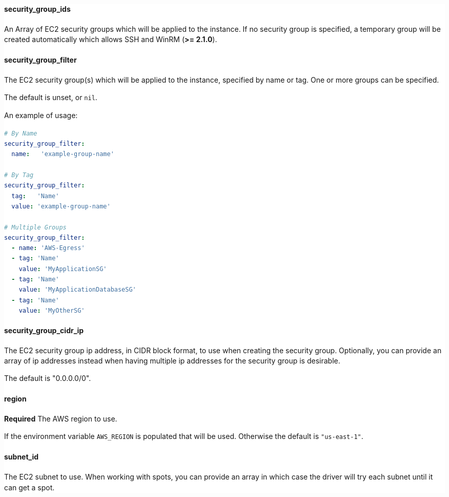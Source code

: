 #### security_group_ids

An Array of EC2 security groups which will be applied to the instance. If no security group is specified, a temporary group will be created automatically which allows SSH and WinRM (**>= 2.1.0**).

#### security_group_filter

The EC2 security group(s) which will be applied to the instance, specified by name or tag. One or more groups can be specified.

The default is unset, or `nil`.

An example of usage:

```yaml
# By Name
security_group_filter:
  name:   'example-group-name'

# By Tag
security_group_filter:
  tag:   'Name'
  value: 'example-group-name'

# Multiple Groups
security_group_filter:
  - name: 'AWS-Egress'
  - tag: 'Name'
    value: 'MyApplicationSG'
  - tag: 'Name'
    value: 'MyApplicationDatabaseSG'
  - tag: 'Name'
    value: 'MyOtherSG'
```

#### security_group_cidr_ip

The EC2 security group ip address, in CIDR block format, to use when creating the security group. Optionally, you can provide an array of ip addresses instead when having multiple ip addresses for the security group is desirable.

The default is "0.0.0.0/0".

#### region

**Required** The AWS region to use.

If the environment variable `AWS_REGION` is populated that will be used.
Otherwise the default is `"us-east-1"`.

#### subnet_id

The EC2 subnet to use.
When working with spots, you can provide an array in which case the driver will try each subnet until it can get a spot.
